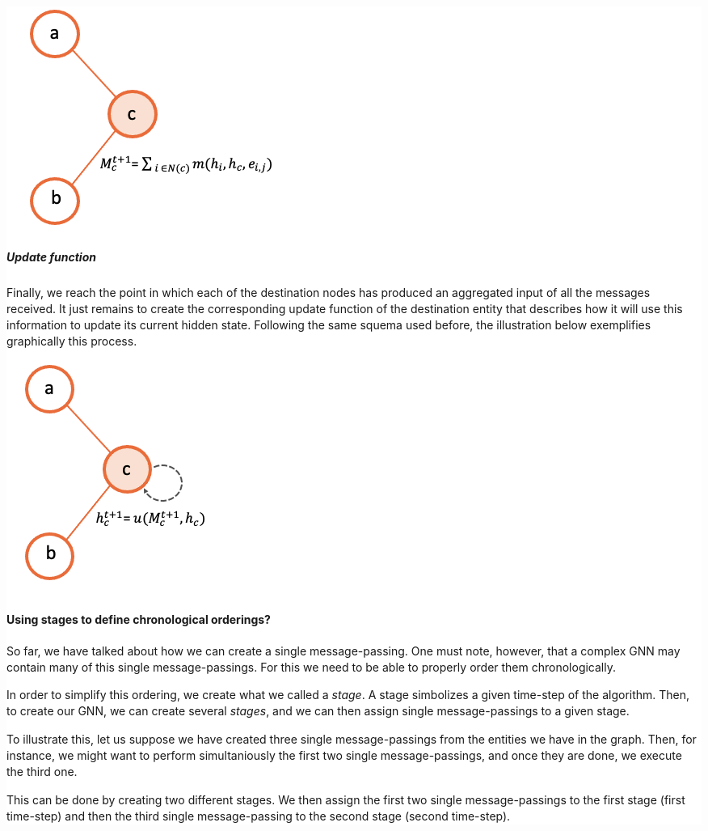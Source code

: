 ![MSMP definition](./Images/aggregation.png)

##### Update function
Finally, we reach the point in which each of the destination nodes has produced an aggregated input of all the messages received. It just remains to create the corresponding update function of the destination entity that describes how it will use this information to update its current hidden state. Following the same squema used before, the illustration below exemplifies graphically this process.

![MSMP definition](./Images/update.png)

#### Using stages to define chronological orderings?
So far, we have talked about how we can create a single message-passing. One must note, however, that a complex GNN may contain many of this single message-passings. For this we need to be able to properly order them chronologically.

In order to simplify this ordering, we create what we called a *stage*. A stage simbolizes a given time-step of the algorithm. Then, to create our GNN, we can create several *stages*, and we can then assign single message-passings to a given stage.

To illustrate this, let us suppose we have created three single message-passings from the entities we have in the graph. Then, for instance, we might want to perform simultaniously the first two single message-passings, and once they are done, we execute the third one.

This can be done by creating two different stages. We then assign the first two single message-passings to the first stage (first time-step) and then the third single message-passing to the second stage (second time-step).
